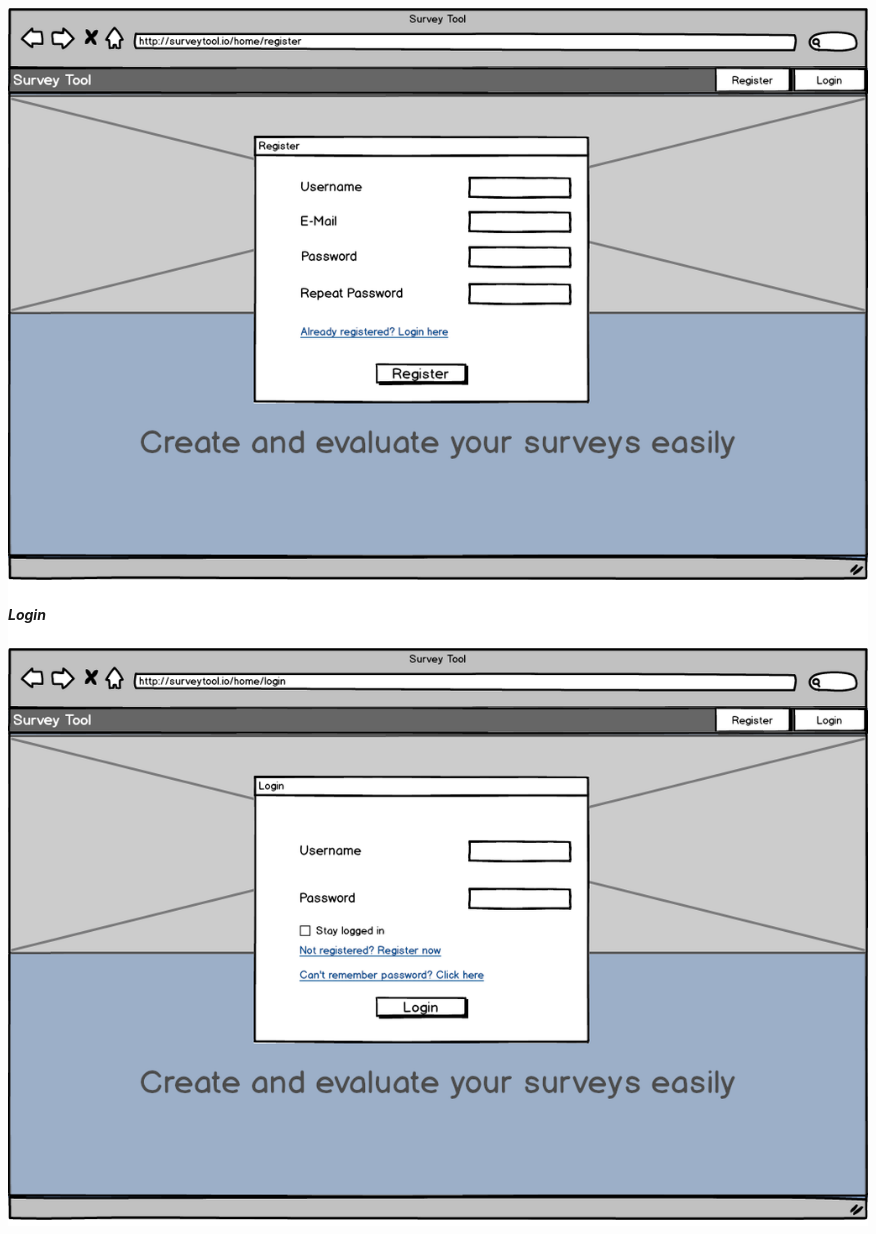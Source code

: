 ![file not found](https://github.com/sl4d1c/richclientapplicationdevelopment2018/blob/master/pictures/mockups/Register.png)

##### Login

![file not found](https://github.com/sl4d1c/richclientapplicationdevelopment2018/blob/master/pictures/mockups/Login.png)
